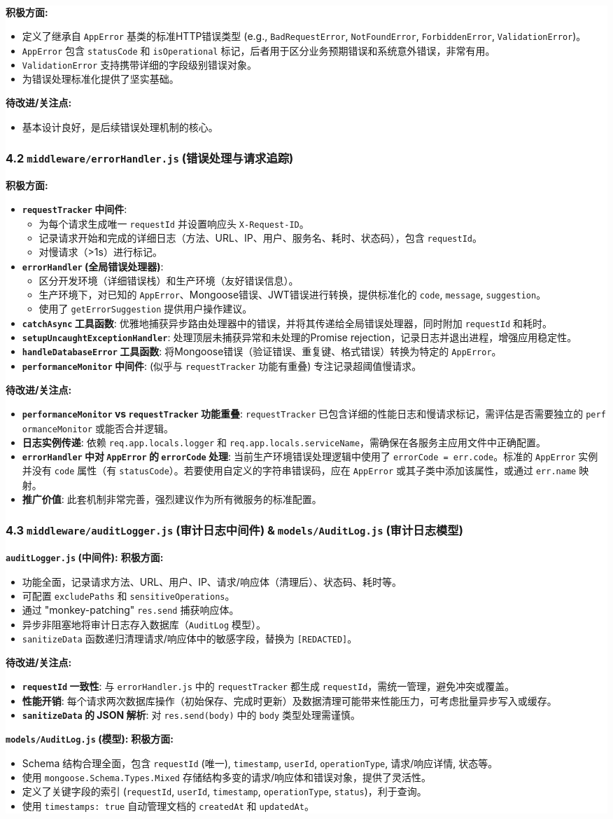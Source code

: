 **积极方面:**
*   定义了继承自 `AppError` 基类的标准HTTP错误类型 (e.g., `BadRequestError`, `NotFoundError`, `ForbiddenError`, `ValidationError`)。
*   `AppError` 包含 `statusCode` 和 `isOperational` 标记，后者用于区分业务预期错误和系统意外错误，非常有用。
*   `ValidationError` 支持携带详细的字段级别错误对象。
*   为错误处理标准化提供了坚实基础。

**待改进/关注点:**
*   基本设计良好，是后续错误处理机制的核心。

### 4.2 `middleware/errorHandler.js` (错误处理与请求追踪)

**积极方面:**
*   **`requestTracker` 中间件**:
    *   为每个请求生成唯一 `requestId` 并设置响应头 `X-Request-ID`。
    *   记录请求开始和完成的详细日志（方法、URL、IP、用户、服务名、耗时、状态码），包含 `requestId`。
    *   对慢请求（>1s）进行标记。
*   **`errorHandler` (全局错误处理器)**:
    *   区分开发环境（详细错误栈）和生产环境（友好错误信息）。
    *   生产环境下，对已知的 `AppError`、Mongoose错误、JWT错误进行转换，提供标准化的 `code`, `message`, `suggestion`。
    *   使用了 `getErrorSuggestion` 提供用户操作建议。
*   **`catchAsync` 工具函数**: 优雅地捕获异步路由处理器中的错误，并将其传递给全局错误处理器，同时附加 `requestId` 和耗时。
*   **`setupUncaughtExceptionHandler`**: 处理顶层未捕获异常和未处理的Promise rejection，记录日志并退出进程，增强应用稳定性。
*   **`handleDatabaseError` 工具函数**: 将Mongoose错误（验证错误、重复键、格式错误）转换为特定的 `AppError`。
*   **`performanceMonitor` 中间件**: (似乎与 `requestTracker` 功能有重叠) 专注记录超阈值慢请求。

**待改进/关注点:**
*   **`performanceMonitor` vs `requestTracker` 功能重叠**: `requestTracker` 已包含详细的性能日志和慢请求标记，需评估是否需要独立的 `performanceMonitor` 或能否合并逻辑。
*   **日志实例传递**: 依赖 `req.app.locals.logger` 和 `req.app.locals.serviceName`，需确保在各服务主应用文件中正确配置。
*   **`errorHandler` 中对 `AppError` 的 `errorCode` 处理**: 当前生产环境错误处理逻辑中使用了 `errorCode = err.code`。标准的 `AppError` 实例并没有 `code` 属性（有 `statusCode`）。若要使用自定义的字符串错误码，应在 `AppError` 或其子类中添加该属性，或通过 `err.name` 映射。
*   **推广价值**: 此套机制非常完善，强烈建议作为所有微服务的标准配置。

### 4.3 `middleware/auditLogger.js` (审计日志中间件) & `models/AuditLog.js` (审计日志模型)

**`auditLogger.js` (中间件):**
**积极方面:**
*   功能全面，记录请求方法、URL、用户、IP、请求/响应体（清理后）、状态码、耗时等。
*   可配置 `excludePaths` 和 `sensitiveOperations`。
*   通过 "monkey-patching" `res.send` 捕获响应体。
*   异步非阻塞地将审计日志存入数据库（`AuditLog` 模型）。
*   `sanitizeData` 函数递归清理请求/响应体中的敏感字段，替换为 `[REDACTED]`。

**待改进/关注点:**
*   **`requestId` 一致性**: 与 `errorHandler.js` 中的 `requestTracker` 都生成 `requestId`，需统一管理，避免冲突或覆盖。
*   **性能开销**: 每个请求两次数据库操作（初始保存、完成时更新）及数据清理可能带来性能压力，可考虑批量异步写入或缓存。
*   **`sanitizeData` 的 JSON 解析**: 对 `res.send(body)` 中的 `body` 类型处理需谨慎。

**`models/AuditLog.js` (模型):**
**积极方面:**
*   Schema 结构合理全面，包含 `requestId` (唯一), `timestamp`, `userId`, `operationType`, 请求/响应详情, 状态等。
*   使用 `mongoose.Schema.Types.Mixed` 存储结构多变的请求/响应体和错误对象，提供了灵活性。
*   定义了关键字段的索引 (`requestId`, `userId`, `timestamp`, `operationType`, `status`)，利于查询。
*   使用 `timestamps: true` 自动管理文档的 `createdAt` 和 `updatedAt`。
